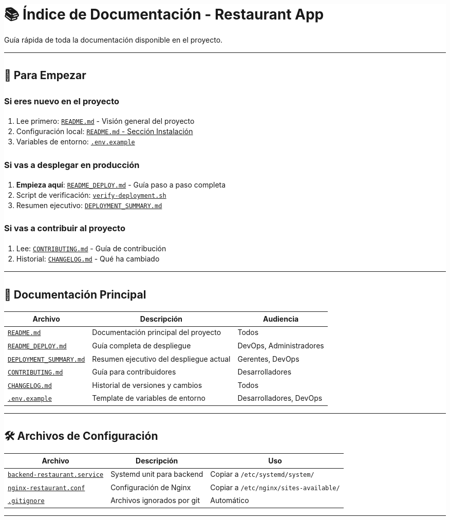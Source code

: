 # 📚 Índice de Documentación - Restaurant App

Guía rápida de toda la documentación disponible en el proyecto.

---

## 🚀 Para Empezar

### Si eres nuevo en el proyecto
1. Lee primero: [`README.md`](../README.md) - Visión general del proyecto
2. Configuración local: [`README.md` - Sección Instalación](../README.md#-instalación-desarrollo)
3. Variables de entorno: [`.env.example`](../.env.example)

### Si vas a desplegar en producción
1. **Empieza aquí**: [`README_DEPLOY.md`](./README_DEPLOY.md) - Guía paso a paso completa
2. Script de verificación: [`verify-deployment.sh`](./verify-deployment.sh)
3. Resumen ejecutivo: [`DEPLOYMENT_SUMMARY.md`](./DEPLOYMENT_SUMMARY.md)

### Si vas a contribuir al proyecto
1. Lee: [`CONTRIBUTING.md`](../CONTRIBUTING.md) - Guía de contribución
2. Historial: [`CHANGELOG.md`](../CHANGELOG.md) - Qué ha cambiado

---

## 📖 Documentación Principal

| Archivo | Descripción | Audiencia |
|---------|-------------|-----------|
| [`README.md`](../README.md) | Documentación principal del proyecto | Todos |
| [`README_DEPLOY.md`](./README_DEPLOY.md) | Guía completa de despliegue | DevOps, Administradores |
| [`DEPLOYMENT_SUMMARY.md`](./DEPLOYMENT_SUMMARY.md) | Resumen ejecutivo del despliegue actual | Gerentes, DevOps |
| [`CONTRIBUTING.md`](../CONTRIBUTING.md) | Guía para contribuidores | Desarrolladores |
| [`CHANGELOG.md`](../CHANGELOG.md) | Historial de versiones y cambios | Todos |
| [`.env.example`](../.env.example) | Template de variables de entorno | Desarrolladores, DevOps |

---

## 🛠️ Archivos de Configuración

| Archivo | Descripción | Uso |
|---------|-------------|-----|
| [`backend-restaurant.service`](./backend-restaurant.service) | Systemd unit para backend | Copiar a `/etc/systemd/system/` |
| [`nginx-restaurant.conf`](./nginx-restaurant.conf) | Configuración de Nginx | Copiar a `/etc/nginx/sites-available/` |
| [`.gitignore`](../.gitignore) | Archivos ignorados por git | Automático |

---